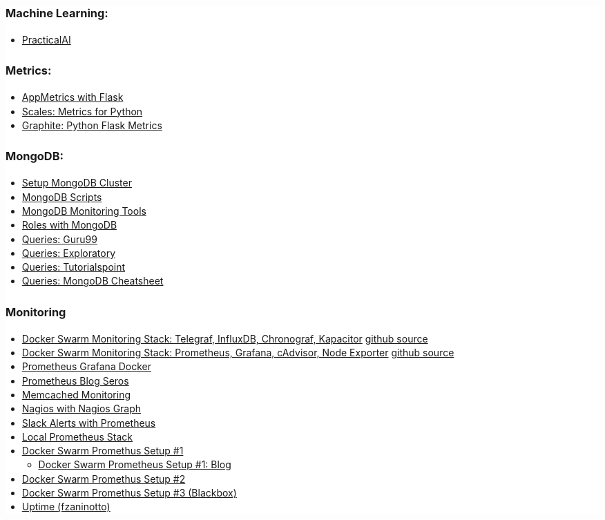 ### Machine Learning: <a href="machine_learning_592" id="machine_learning_592"></a>

* [PracticalAI](https://github.com/GokuMohandas/practicalAI/blob/master/README.md)

### Metrics: <a href="metrics_595" id="metrics_595"></a>

* [AppMetrics with Flask](https://github.com/avalente/appmetrics)
* [Scales: Metrics for Python](https://github.com/Cue/scales)
* [Graphite: Python Flask Metrics](https://pypi.org/project/graphite-pymetrics/)

### MongoDB: <a href="mongodb_600" id="mongodb_600"></a>

* [Setup MongoDB Cluster](https://linode.com/docs/databases/mongodb/build-database-clusters-with-mongodb/)
* [MongoDB Scripts](https://github.com/AD7six/mongo-scripts)
* [MongoDB Monitoring Tools](https://docs.mongodb.com/v2.4/administration/monitoring/#self-hosted-monitoring-tools)
* [Roles with MongoDB](https://studio3t.com/knowledge-base/articles/mongodb-users-roles-explained-part-1/)
* [Queries: Guru99](https://www.guru99.com/mongodb-tutorials.html)
* [Queries: Exploratory](https://blog.exploratory.io/an-introduction-to-mongodb-query-for-beginners-bd463319aa4c)
* [Queries: Tutorialspoint](https://www.tutorialspoint.com/mongodb/mongodb\_create\_database.htm)
* [Queries: MongoDB Cheatsheet](https://gist.github.com/rbekker87/5b4cd9ef36b6ae092a6260ab9e621a43)

### Monitoring <a href="monitoring_610" id="monitoring_610"></a>

* [Docker Swarm Monitoring Stack: Telegraf, InfluxDB, Chronograf, Kapacitor](https://hackernoon.com/monitor-swarm-cluster-with-tick-stack-slack-3aaa6483d44a) [github source](https://github.com/mlabouardy/swarm-tick)
* [Docker Swarm Monitoring Stack: Prometheus, Grafana, cAdvisor, Node Exporter](https://stefanprodan.com/2017/docker-swarm-instrumentation-with-prometheus/) [github source](https://github.com/stefanprodan/swarmprom)
* [Prometheus Grafana Docker](https://finestructure.co/blog/2016/5/16/monitoring-with-prometheus-grafana-docker-part-1)
* [Prometheus Blog Seros](https://pierrevincent.github.io/2017/12/prometheus-blog-series-part-1-metrics-and-labels/)
* [Memcached Monitoring](https://blog.serverdensity.com/monitor-memcached/)
* [Nagios with Nagios Graph](https://raymii.org/s/tutorials/Nagios\_Core\_4\_Installation\_on\_Ubuntu\_12.04.html)
* [Slack Alerts with Prometheus](https://medium.com/quiq-blog/better-slack-alerts-from-prometheus-49125c8c672b)
* [Local Prometheus Stack](https://github.com/deanwilson/docker-compose-prometheus)
* [Docker Swarm Promethus Setup #1](https://github.com/chmod666org/docker-swarm-prometheus)
  * [Docker Swarm Prometheus Setup #1: Blog](https://chmod666.org/2017/08/monitoring-a-docker-swarm-cluster-with-prometheus)
* [Docker Swarm Promethus Setup #2](https://homelab.business/docker-swarm-monitoring-part-01/)
* [Docker Swarm Promethus Setup #3 (Blackbox)](https://medium.com/the-telegraph-engineering/how-prometheus-and-the-blackbox-exporter-makes-monitoring-microservice-endpoints-easy-and-free-of-a986078912ee)
* [Uptime (fzaninotto)](https://github.com/fzaninotto/uptime)
